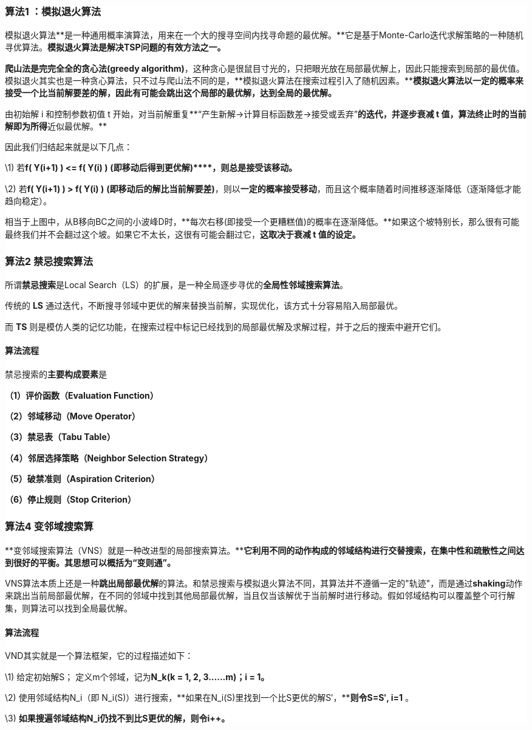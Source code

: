 
### 算法1 ：模拟退火算法

模拟退火算法**是一种通用概率演算法，用来在一个大的搜寻空间内找寻命题的最优解。**它是基于Monte-Carlo迭代求解策略的一种随机寻优算法。**模拟退火算法是解决TSP问题的有效方法之一。**

**爬山法是完完全全的贪心法(greedy algorithm)**，这种贪心是很鼠目寸光的，只把眼光放在局部最优解上，因此只能搜索到局部的最优值。模拟退火其实也是一种贪心算法，只不过与爬山法不同的是，**模拟退火算法在搜索过程引入了随机因素。****模拟退火算法以一定的概率来接受一个比当前解要差的解，因此有可能会跳出这个局部的最优解，达到全局的最优解。**

由初始解 i 和控制参数初值 t 开始，对当前解重复**“产生新解→计算目标函数差→接受或丢弃”**的迭代，并逐步衰减 t 值，算法终止时的当前解即为所得**近似最优解。**

因此我们归结起来就是以下几点：

\1) 若**f( Y(i+1) ) <= f( Y(i) )** **(即移动后得到更优解)****，则总是接受该移动。**

\2) 若**f( Y(i+1) ) > f( Y(i) )** **(即移动后的解比当前解要差)**，则以**一定的概率接受移动**，而且这个概率随着时间推移逐渐降低（逐渐降低才能趋向稳定）。



相当于上图中，从B移向BC之间的小波峰D时，**每次右移(即接受一个更糟糕值)的概率在逐渐降低。**如果这个坡特别长，那么很有可能最终我们并不会翻过这个坡。如果它不太长，这很有可能会翻过它，**这取决于衰减 t 值的设定。**

### 算法2   禁忌搜索算法

所谓**禁忌搜索**是Local Search（LS）的扩展，是一种全局逐步寻优的**全局性邻域搜索算法**。

  传统的 **LS** 通过迭代，不断搜寻邻域中更优的解来替换当前解，实现优化，该方式十分容易陷入局部最优。

 而 **TS** 则是模仿人类的记忆功能，在搜索过程中标记已经找到的局部最优解及求解过程，并于之后的搜索中避开它们。

#### 算法流程

禁忌搜索的**主要构成要素**是

**（1）评价函数（Evaluation Function）**

**（2）邻域移动（Move Operator）**

**（3）禁忌表（Tabu Table）**

**（4）邻居选择策略（Neighbor Selection Strategy）**

**（5）破禁准则（Aspiration Criterion）**

**（6）停止规则（Stop Criterion）**



### 算法4  变邻域搜索算

 **变邻域搜索算法（VNS）就是一种改进型的局部搜索算法。****它利用不同的动作构成的邻域结构进行交替搜索，**在集中性和疏散性之间达到很好的平衡。其思想可以概括为**“变则通”。**

VNS算法本质上还是一种**跳出局部最优解**的算法。和禁忌搜索与模拟退火算法不同，其算法并不遵循一定的"轨迹"，而是通过**shaking**动作来跳出当前局部最优解，在不同的邻域中找到其他局部最优解，当且仅当该解优于当前解时进行移动。假如邻域结构可以覆盖整个可行解集，则算法可以找到全局最优解。

#### 算法流程

VND其实就是一个算法框架，它的过程描述如下：

\1) 给定初始解S； 定义m个邻域，记为**N_k(k = 1, 2, 3......m)；i = 1。**

\2) 使用邻域结构N_i（即 N_i(S)）进行搜索，**如果在N_i(S)里找到一个比S更优的解S′，****则令S=S′, i=1** 。

\3) **如果搜遍邻域结构N_i****仍找不到比S更优的解****，则****令i++****。**
